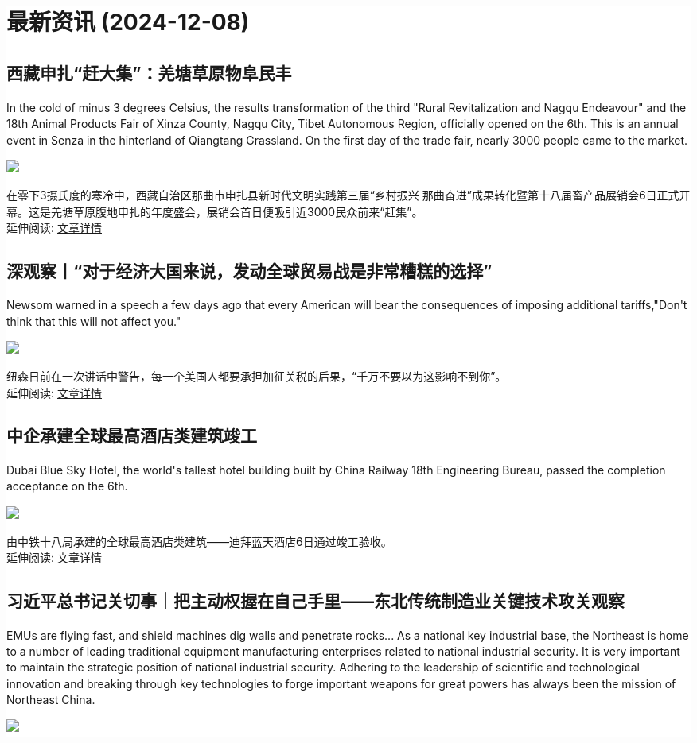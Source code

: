 # 最新资讯 (2024-12-08) 
## 西藏申扎“赶大集”：羌塘草原物阜民丰   
In the cold of minus 3 degrees Celsius, the results transformation of the third "Rural Revitalization and Nagqu Endeavour" and the 18th Animal Products Fair of Xinza County, Nagqu City, Tibet Autonomous Region, officially opened on the 6th. This is an annual event in Senza in the hinterland of Qiangtang Grassland. On the first day of the trade fair, nearly 3000 people came to the market.   

<img src="https://p1.img.cctvpic.com/photoworkspace/2024/12/08/2024120820541528669.jpg" />   

在零下3摄氏度的寒冷中，西藏自治区那曲市申扎县新时代文明实践第三届“乡村振兴 那曲奋进”成果转化暨第十八届畜产品展销会6日正式开幕。这是羌塘草原腹地申扎的年度盛会，展销会首日便吸引近3000民众前来“赶集”。   
延伸阅读: [文章详情](https://news.cctv.com/2024/12/08/ARTIJt4B8pv4FzcxxR7WBfZC241208.shtml)   

<qrcode title="西藏申扎“赶大集”：羌塘草原物阜民丰" image="https://p1.img.cctvpic.com/photoworkspace/2024/12/08/2024120820541528669.jpg" />   

## 深观察丨“对于经济大国来说，发动全球贸易战是非常糟糕的选择”   
Newsom warned in a speech a few days ago that every American will bear the consequences of imposing additional tariffs,"Don't think that this will not affect you."   

<img src="https://p5.img.cctvpic.com/photoworkspace/2024/12/08/2024120820525555259.jpg" />   

纽森日前在一次讲话中警告，每一个美国人都要承担加征关税的后果，“千万不要以为这影响不到你”。   
延伸阅读: [文章详情](https://news.cctv.com/2024/12/08/ARTIRTKffepTdCb5rXiQaugA241208.shtml)   

<qrcode title="深观察丨“对于经济大国来说，发动全球贸易战是非常糟糕的选择”" image="https://p5.img.cctvpic.com/photoworkspace/2024/12/08/2024120820525555259.jpg" />   

## 中企承建全球最高酒店类建筑竣工   
Dubai Blue Sky Hotel, the world's tallest hotel building built by China Railway 18th Engineering Bureau, passed the completion acceptance on the 6th.   

<img src="https://p3.img.cctvpic.com/photoworkspace/2024/12/08/2024120820511360983.jpg" />   

由中铁十八局承建的全球最高酒店类建筑——迪拜蓝天酒店6日通过竣工验收。   
延伸阅读: [文章详情](https://news.cctv.com/2024/12/08/ARTIEvSL39uim2TiDMTlvlYU241208.shtml)   

<qrcode title="中企承建全球最高酒店类建筑竣工" image="https://p3.img.cctvpic.com/photoworkspace/2024/12/08/2024120820511360983.jpg" />   

## 习近平总书记关切事｜把主动权握在自己手里——东北传统制造业关键技术攻关观察   
EMUs are flying fast, and shield machines dig walls and penetrate rocks... As a national key industrial base, the Northeast is home to a number of leading traditional equipment manufacturing enterprises related to national industrial security. It is very important to maintain the strategic position of national industrial security. Adhering to the leadership of scientific and technological innovation and breaking through key technologies to forge important weapons for great powers has always been the mission of Northeast China.   

<img src="https://p4.img.cctvpic.com/photoworkspace/2024/12/08/2024120820390448097.png" />   
